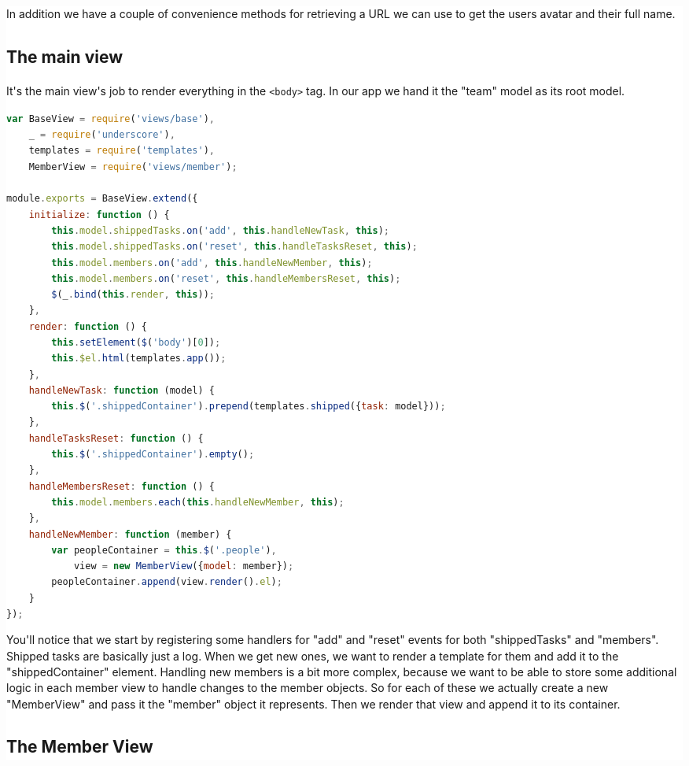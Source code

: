 In addition we have a couple of convenience methods for retrieving a URL we can use to get the users avatar and their full name.

## The main view

It's the main view's job to render everything in the `<body>` tag. In our app we hand it the "team" model as its root model.

```js
var BaseView = require('views/base'),
    _ = require('underscore'),
    templates = require('templates'),
    MemberView = require('views/member');
    
module.exports = BaseView.extend({
    initialize: function () {    
        this.model.shippedTasks.on('add', this.handleNewTask, this);
        this.model.shippedTasks.on('reset', this.handleTasksReset, this);
        this.model.members.on('add', this.handleNewMember, this);
        this.model.members.on('reset', this.handleMembersReset, this);
        $(_.bind(this.render, this));
    },
    render: function () {
        this.setElement($('body')[0]);
        this.$el.html(templates.app());
    },
    handleNewTask: function (model) {
        this.$('.shippedContainer').prepend(templates.shipped({task: model}));
    },
    handleTasksReset: function () {
        this.$('.shippedContainer').empty();
    },
    handleMembersReset: function () {
        this.model.members.each(this.handleNewMember, this);
    },
    handleNewMember: function (member) {
        var peopleContainer = this.$('.people'),
            view = new MemberView({model: member});
        peopleContainer.append(view.render().el);
    }
});
```

You'll notice that we start by registering some handlers for "add" and "reset" events for both "shippedTasks" and "members". Shipped tasks are basically just a log. When we get new ones, we want to render a template for them and add it to the "shippedContainer" element. Handling new members is a bit more complex, because we want to be able to store some additional logic in each member view to handle changes to the member objects. So for each of these we actually create a new "MemberView" and pass it the "member" object it represents. Then we render that view and append it to its container.

## The Member View
